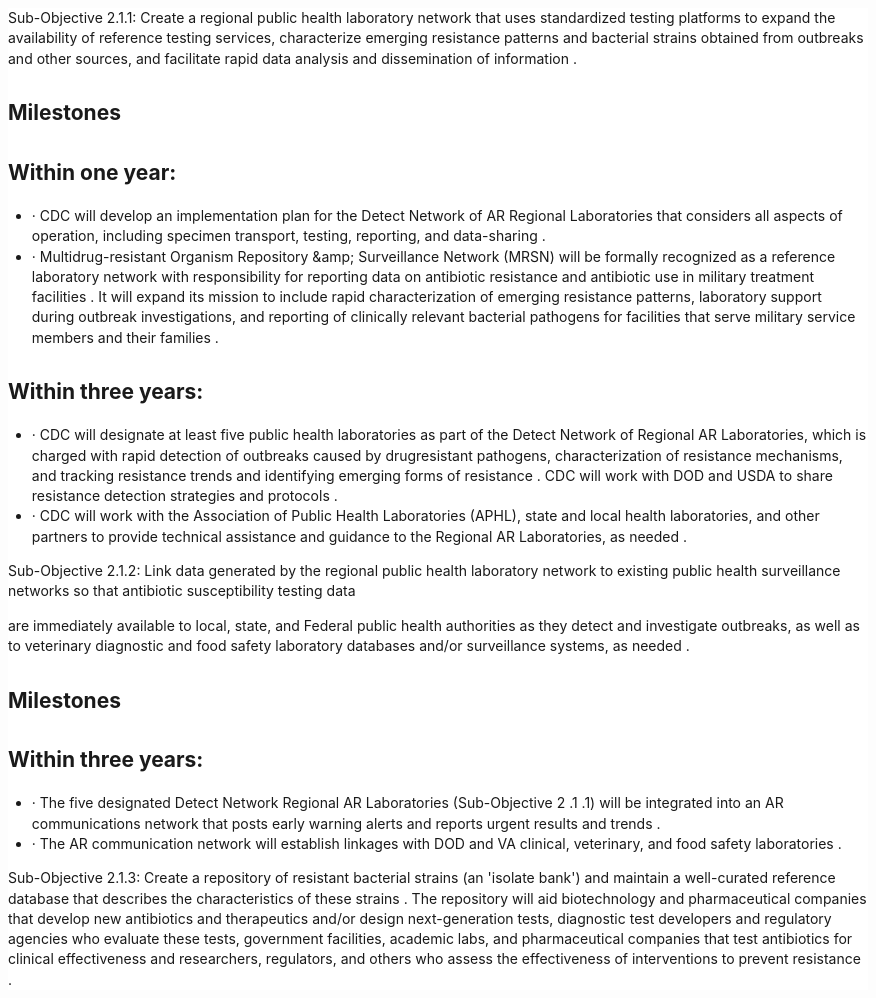 Sub-Objective 2.1.1: Create a regional public health laboratory network that uses standardized testing platforms to expand the availability of reference testing services, characterize emerging resistance patterns and bacterial strains obtained from outbreaks and other sources, and facilitate rapid data analysis and dissemination of information .

## Milestones

## Within one year:

- · CDC will develop an implementation plan for the Detect Network of AR Regional Laboratories that considers all aspects of operation, including specimen transport, testing, reporting, and data-sharing .
- · Multidrug-resistant Organism Repository &amp;amp; Surveillance Network (MRSN) will be formally recognized as a reference laboratory network with responsibility for reporting data on antibiotic resistance and antibiotic use in military treatment facilities .  It will expand its mission to include rapid characterization of emerging resistance patterns, laboratory support during outbreak investigations, and reporting of clinically relevant bacterial pathogens for facilities that serve military service members and their families .

## Within three years:

- · CDC will designate at least five public health laboratories as part of the Detect Network of Regional AR Laboratories, which is charged with rapid detection of outbreaks caused by drugresistant pathogens, characterization of resistance mechanisms, and tracking resistance trends and identifying emerging forms of resistance .  CDC will work with DOD and USDA to share resistance detection strategies and protocols .
- · CDC will work with the Association of Public Health Laboratories (APHL), state and local health laboratories, and other partners to provide technical assistance and guidance to the Regional AR Laboratories, as needed .

Sub-Objective 2.1.2: Link data generated by the regional public health laboratory network to existing public health surveillance networks so that antibiotic susceptibility testing data

are immediately available to local, state, and Federal public health authorities as they detect and investigate outbreaks, as well as to veterinary diagnostic and food safety laboratory databases and/or surveillance systems, as needed .

## Milestones

## Within three years:

- · The five designated Detect Network Regional AR Laboratories (Sub-Objective 2 .1 .1) will be integrated into an AR communications network that posts early warning alerts and reports urgent results and trends .
- · The AR communication network will establish linkages with DOD and VA clinical, veterinary, and food safety laboratories .

Sub-Objective 2.1.3: Create a repository of resistant bacterial strains (an 'isolate bank') and maintain a well-curated reference database that describes the characteristics of these strains .  The repository will aid biotechnology and pharmaceutical companies that develop new antibiotics and therapeutics and/or design next-generation tests, diagnostic test developers and regulatory agencies who evaluate these tests, government facilities, academic labs, and pharmaceutical companies that test antibiotics for clinical effectiveness and researchers, regulators, and others who assess the effectiveness of interventions to prevent resistance .
